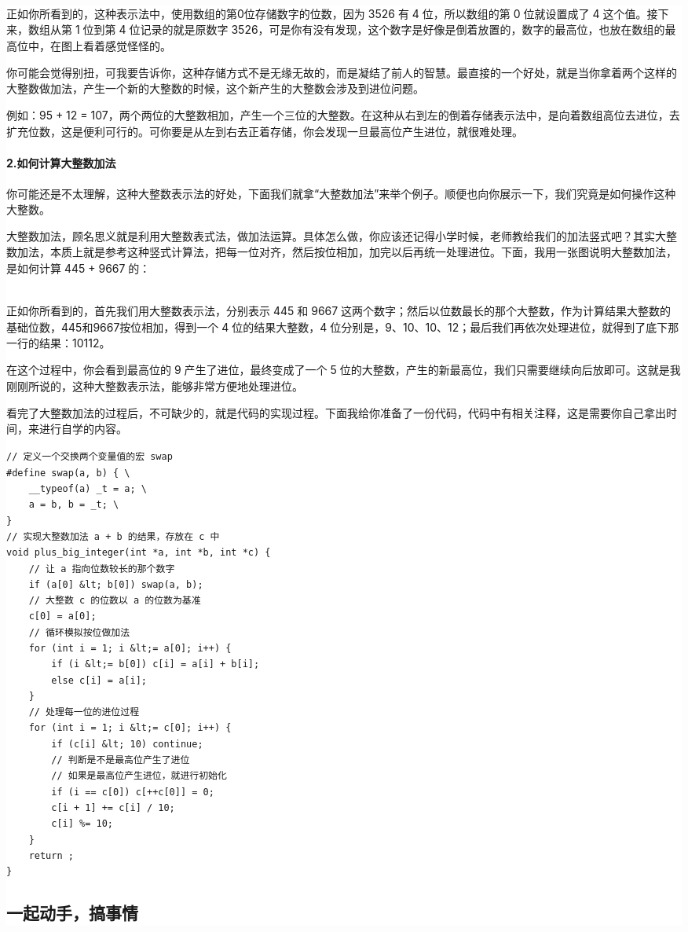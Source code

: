 正如你所看到的，这种表示法中，使用数组的第0位存储数字的位数，因为 3526 有 4 位，所以数组的第 0 位就设置成了 4 这个值。接下来，数组从第 1 位到第 4 位记录的就是原数字 3526，可是你有没有发现，这个数字是好像是倒着放置的，数字的最高位，也放在数组的最高位中，在图上看着感觉怪怪的。

你可能会觉得别扭，可我要告诉你，这种存储方式不是无缘无故的，而是凝结了前人的智慧。最直接的一个好处，就是当你拿着两个这样的大整数做加法，产生一个新的大整数的时候，这个新产生的大整数会涉及到进位问题。

例如：95 + 12 = 107，两个两位的大整数相加，产生一个三位的大整数。在这种从右到左的倒着存储表示法中，是向着数组高位去进位，去扩充位数，这是便利可行的。可你要是从左到右去正着存储，你会发现一旦最高位产生进位，就很难处理。

#### 2.如何计算大整数加法

你可能还是不太理解，这种大整数表示法的好处，下面我们就拿“大整数加法”来举个例子。顺便也向你展示一下，我们究竟是如何操作这种大整数。

大整数加法，顾名思义就是利用大整数表式法，做加法运算。具体怎么做，你应该还记得小学时候，老师教给我们的加法竖式吧？其实大整数加法，本质上就是参考这种竖式计算法，把每一位对齐，然后按位相加，加完以后再统一处理进位。下面，我用一张图说明大整数加法，是如何计算 445 + 9667 的：<br>
<img src="https://static001.geekbang.org/resource/image/6a/44/6a054bbbc6cca21bfc20034f0466aa44.jpg" alt="" title="图2：大整数加法示意图">

正如你所看到的，首先我们用大整数表示法，分别表示 445 和 9667 这两个数字；然后以位数最长的那个大整数，作为计算结果大整数的基础位数，445和9667按位相加，得到一个 4 位的结果大整数，4 位分别是，9、10、10、12；最后我们再依次处理进位，就得到了底下那一行的结果：10112。

在这个过程中，你会看到最高位的 9 产生了进位，最终变成了一个 5 位的大整数，产生的新最高位，我们只需要继续向后放即可。这就是我刚刚所说的，这种大整数表示法，能够非常方便地处理进位。

看完了大整数加法的过程后，不可缺少的，就是代码的实现过程。下面我给你准备了一份代码，代码中有相关注释，这是需要你自己拿出时间，来进行自学的内容。

```
// 定义一个交换两个变量值的宏 swap
#define swap(a, b) { \
    __typeof(a) _t = a; \
    a = b, b = _t; \
}
// 实现大整数加法 a + b 的结果，存放在 c 中
void plus_big_integer(int *a, int *b, int *c) {
    // 让 a 指向位数较长的那个数字
    if (a[0] &lt; b[0]) swap(a, b);
    // 大整数 c 的位数以 a 的位数为基准
    c[0] = a[0];
    // 循环模拟按位做加法
    for (int i = 1; i &lt;= a[0]; i++) {
        if (i &lt;= b[0]) c[i] = a[i] + b[i];      
        else c[i] = a[i];
    }
    // 处理每一位的进位过程
    for (int i = 1; i &lt;= c[0]; i++) {
        if (c[i] &lt; 10) continue;
        // 判断是不是最高位产生了进位
        // 如果是最高位产生进位，就进行初始化
        if (i == c[0]) c[++c[0]] = 0;
        c[i + 1] += c[i] / 10;
        c[i] %= 10;
    }
    return ;
}

```

## 一起动手，搞事情
